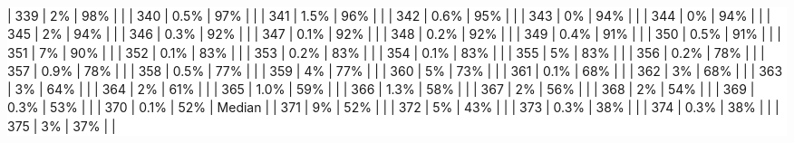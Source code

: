 | 339 | 2% | 98% |  |
| 340 | 0.5% | 97% |  |
| 341 | 1.5% | 96% |  |
| 342 | 0.6% | 95% |  |
| 343 | 0% | 94% |  |
| 344 | 0% | 94% |  |
| 345 | 2% | 94% |  |
| 346 | 0.3% | 92% |  |
| 347 | 0.1% | 92% |  |
| 348 | 0.2% | 92% |  |
| 349 | 0.4% | 91% |  |
| 350 | 0.5% | 91% |  |
| 351 | 7% | 90% |  |
| 352 | 0.1% | 83% |  |
| 353 | 0.2% | 83% |  |
| 354 | 0.1% | 83% |  |
| 355 | 5% | 83% |  |
| 356 | 0.2% | 78% |  |
| 357 | 0.9% | 78% |  |
| 358 | 0.5% | 77% |  |
| 359 | 4% | 77% |  |
| 360 | 5% | 73% |  |
| 361 | 0.1% | 68% |  |
| 362 | 3% | 68% |  |
| 363 | 3% | 64% |  |
| 364 | 2% | 61% |  |
| 365 | 1.0% | 59% |  |
| 366 | 1.3% | 58% |  |
| 367 | 2% | 56% |  |
| 368 | 2% | 54% |  |
| 369 | 0.3% | 53% |  |
| 370 | 0.1% | 52% | Median |
| 371 | 9% | 52% |  |
| 372 | 5% | 43% |  |
| 373 | 0.3% | 38% |  |
| 374 | 0.3% | 38% |  |
| 375 | 3% | 37% |  |